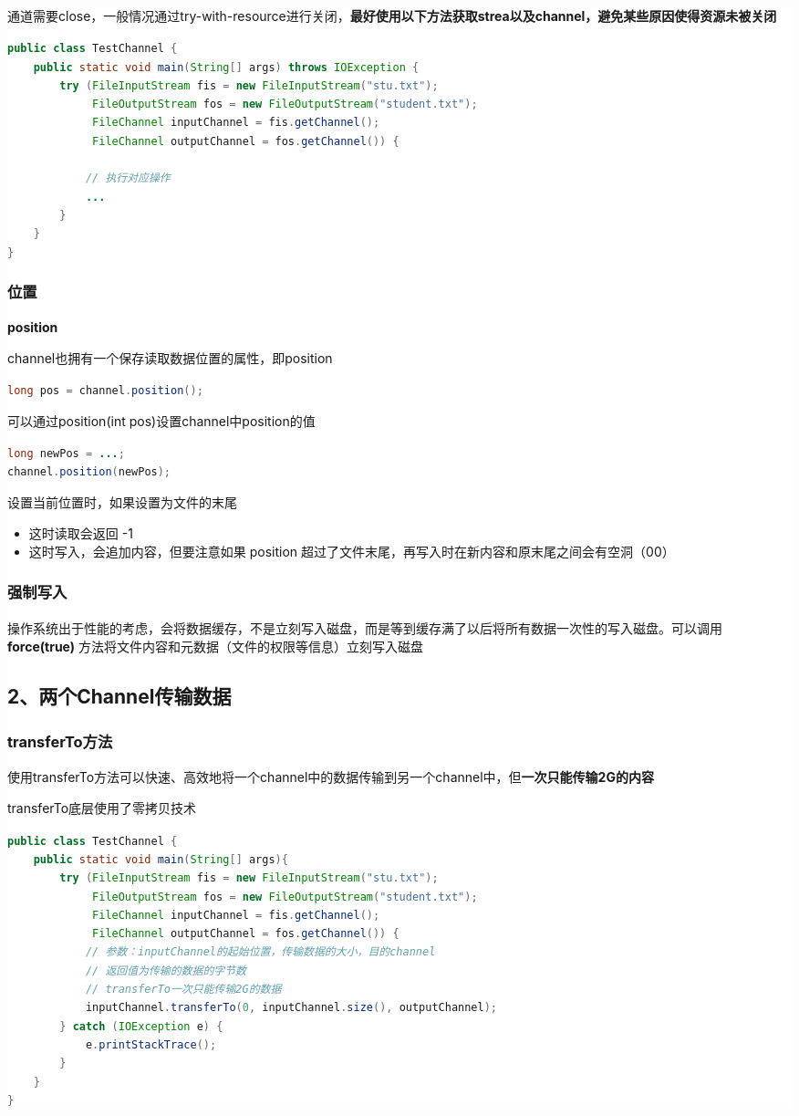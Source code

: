 通道需要close，一般情况通过try-with-resource进行关闭，**最好使用以下方法获取strea以及channel，避免某些原因使得资源未被关闭**

```java
public class TestChannel {
    public static void main(String[] args) throws IOException {
        try (FileInputStream fis = new FileInputStream("stu.txt");
             FileOutputStream fos = new FileOutputStream("student.txt");
             FileChannel inputChannel = fis.getChannel();
             FileChannel outputChannel = fos.getChannel()) {
            
            // 执行对应操作
            ...
        }
    }
}
```

### 位置

**position**

channel也拥有一个保存读取数据位置的属性，即position

```java
long pos = channel.position();
```

可以通过position(int pos)设置channel中position的值

```java
long newPos = ...;
channel.position(newPos);
```

设置当前位置时，如果设置为文件的末尾

- 这时读取会返回 -1
- 这时写入，会追加内容，但要注意如果 position 超过了文件末尾，再写入时在新内容和原末尾之间会有空洞（00）

### 强制写入

操作系统出于性能的考虑，会将数据缓存，不是立刻写入磁盘，而是等到缓存满了以后将所有数据一次性的写入磁盘。可以调用 **force(true)** 方法将文件内容和元数据（文件的权限等信息）立刻写入磁盘

## 2、两个Channel传输数据

### transferTo方法

使用transferTo方法可以快速、高效地将一个channel中的数据传输到另一个channel中，但**一次只能传输2G的内容**

transferTo底层使用了零拷贝技术

```java
public class TestChannel {
    public static void main(String[] args){
        try (FileInputStream fis = new FileInputStream("stu.txt");
             FileOutputStream fos = new FileOutputStream("student.txt");
             FileChannel inputChannel = fis.getChannel();
             FileChannel outputChannel = fos.getChannel()) {
            // 参数：inputChannel的起始位置，传输数据的大小，目的channel
            // 返回值为传输的数据的字节数
            // transferTo一次只能传输2G的数据
            inputChannel.transferTo(0, inputChannel.size(), outputChannel);
        } catch (IOException e) {
            e.printStackTrace();
        }
    }
}
```
